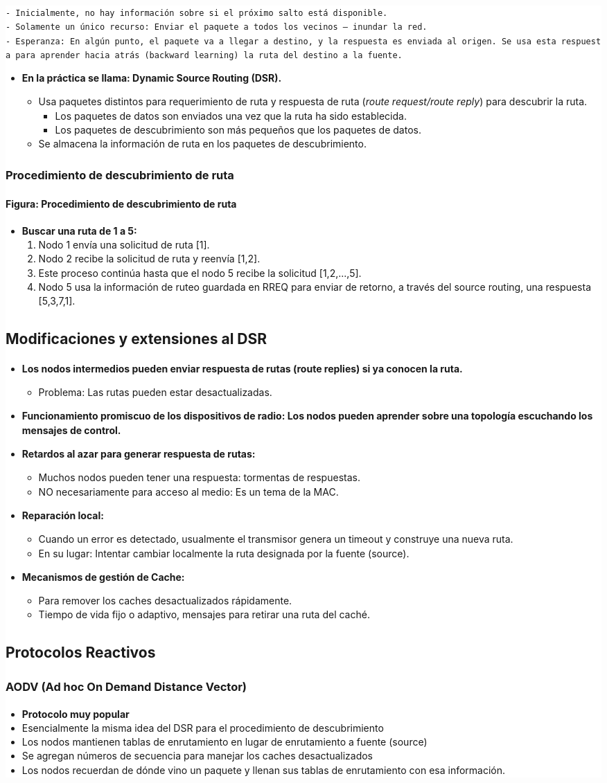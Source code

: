     - Inicialmente, no hay información sobre si el próximo salto está disponible.
    - Solamente un único recurso: Enviar el paquete a todos los vecinos – inundar la red.
    - Esperanza: En algún punto, el paquete va a llegar a destino, y la respuesta es enviada al origen. Se usa esta respuesta para aprender hacia atrás (backward learning) la ruta del destino a la fuente.
- **En la práctica se llama: Dynamic Source Routing (DSR).**
    
    - Usa paquetes distintos para requerimiento de ruta y respuesta de ruta (_route request/route reply_) para descubrir la ruta.
        - Los paquetes de datos son enviados una vez que la ruta ha sido establecida.
        - Los paquetes de descubrimiento son más pequeños que los paquetes de datos.
    - Se almacena la información de ruta en los paquetes de descubrimiento.

### Procedimiento de descubrimiento de ruta

#### Figura: Procedimiento de descubrimiento de ruta

- **Buscar una ruta de 1 a 5:**
    1. Nodo 1 envía una solicitud de ruta [1].
    2. Nodo 2 recibe la solicitud de ruta y reenvía [1,2].
    3. Este proceso continúa hasta que el nodo 5 recibe la solicitud [1,2,...,5].
    4. Nodo 5 usa la información de ruteo guardada en RREQ para enviar de retorno, a través del source routing, una respuesta [5,3,7,1].

## Modificaciones y extensiones al DSR

- **Los nodos intermedios pueden enviar respuesta de rutas (route replies) si ya conocen la ruta.**
    
    - Problema: Las rutas pueden estar desactualizadas.
- **Funcionamiento promiscuo de los dispositivos de radio: Los nodos pueden aprender sobre una topología escuchando los mensajes de control.**
    
- **Retardos al azar para generar respuesta de rutas:**
    
    - Muchos nodos pueden tener una respuesta: tormentas de respuestas.
    - NO necesariamente para acceso al medio: Es un tema de la MAC.
- **Reparación local:**
    
    - Cuando un error es detectado, usualmente el transmisor genera un timeout y construye una nueva ruta.
    - En su lugar: Intentar cambiar localmente la ruta designada por la fuente (source).
- **Mecanismos de gestión de Cache:**
    
    - Para remover los caches desactualizados rápidamente.
    - Tiempo de vida fijo o adaptivo, mensajes para retirar una ruta del caché.

## Protocolos Reactivos

### AODV (Ad hoc On Demand Distance Vector)

- **Protocolo muy popular**
- Esencialmente la misma idea del DSR para el procedimiento de descubrimiento
- Los nodos mantienen tablas de enrutamiento en lugar de enrutamiento a fuente (source)
- Se agregan números de secuencia para manejar los caches desactualizados
- Los nodos recuerdan de dónde vino un paquete y llenan sus tablas de enrutamiento con esa información.
